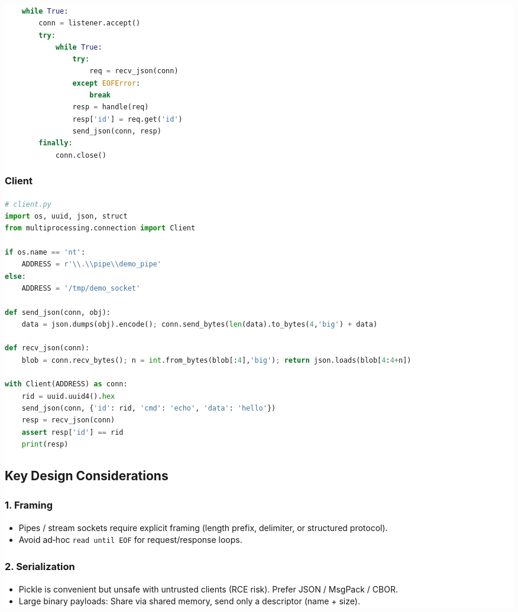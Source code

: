 ```python
    while True:
        conn = listener.accept()
        try:
            while True:
                try:
                    req = recv_json(conn)
                except EOFError:
                    break
                resp = handle(req)
                resp['id'] = req.get('id')
                send_json(conn, resp)
        finally:
            conn.close()
```

### Client
```python
# client.py
import os, uuid, json, struct
from multiprocessing.connection import Client

if os.name == 'nt':
    ADDRESS = r'\\.\\pipe\\demo_pipe'
else:
    ADDRESS = '/tmp/demo_socket'

def send_json(conn, obj):
    data = json.dumps(obj).encode(); conn.send_bytes(len(data).to_bytes(4,'big') + data)

def recv_json(conn):
    blob = conn.recv_bytes(); n = int.from_bytes(blob[:4],'big'); return json.loads(blob[4:4+n])

with Client(ADDRESS) as conn:
    rid = uuid.uuid4().hex
    send_json(conn, {'id': rid, 'cmd': 'echo', 'data': 'hello'})
    resp = recv_json(conn)
    assert resp['id'] == rid
    print(resp)
```

## Key Design Considerations
### 1. Framing
- Pipes / stream sockets require explicit framing (length prefix, delimiter, or structured protocol).
- Avoid ad‑hoc `read until EOF` for request/response loops.

### 2. Serialization
- Pickle is convenient but unsafe with untrusted clients (RCE risk). Prefer JSON / MsgPack / CBOR.
- Large binary payloads: Share via shared memory, send only a descriptor (name + size).
